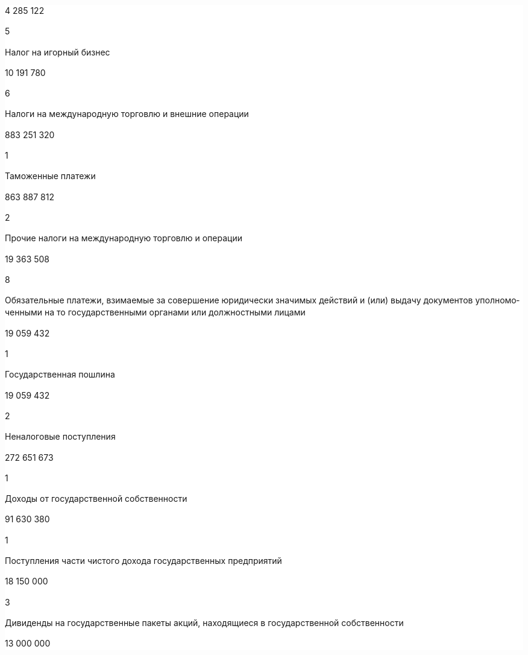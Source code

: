 4 285 122

5

На­лог на игор­ный биз­нес

10 191 780

6

Hа­ло­ги на меж­ду­на­род­ную тор­гов­лю и внеш­ние опе­ра­ции

883 251 320

1

Та­мо­жен­ные пла­те­жи

863 887 812

2

Про­чие на­ло­ги на меж­ду­на­род­ную тор­гов­лю и опе­ра­ции

19 363 508

8

Обя­за­тель­ные пла­те­жи, взи­ма­е­мые за со­вер­ше­ние юри­ди­че­ски зна­чи­мых дей­ствий и (или) вы­да­чу до­ку­мен­тов упол­но­мо­чен­ны­ми на то го­су­дар­ствен­ны­ми ор­га­на­ми или долж­ност­ны­ми ли­ца­ми

19 059 432

1

Го­су­дар­ствен­ная по­шли­на

19 059 432

2

Нена­ло­го­вые по­ступ­ле­ния

272 651 673

1

До­хо­ды от го­су­дар­ствен­ной соб­ствен­но­сти

91 630 380

1

По­ступ­ле­ния ча­сти чи­сто­го до­хо­да го­су­дар­ствен­ных пред­при­я­тий

18 150 000

3

Ди­ви­ден­ды на го­су­дар­ствен­ные па­ке­ты ак­ций, на­хо­дя­щи­е­ся в го­су­дар­ствен­ной соб­ствен­но­сти

13 000 000
